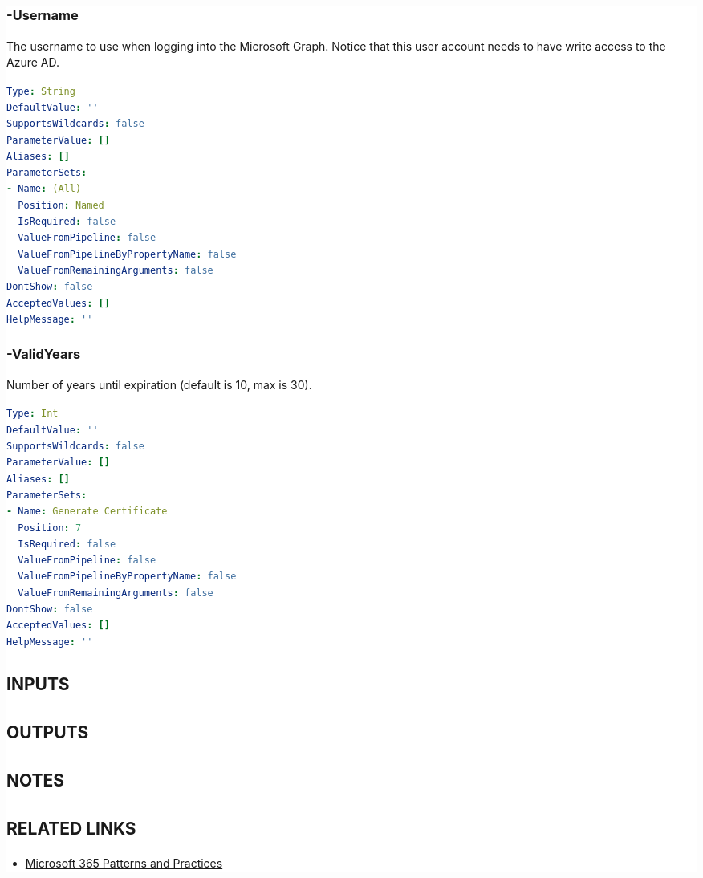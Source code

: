 ### -Username

The username to use when logging into the Microsoft Graph. Notice that this user account needs to have write access to the Azure AD.

```yaml
Type: String
DefaultValue: ''
SupportsWildcards: false
ParameterValue: []
Aliases: []
ParameterSets:
- Name: (All)
  Position: Named
  IsRequired: false
  ValueFromPipeline: false
  ValueFromPipelineByPropertyName: false
  ValueFromRemainingArguments: false
DontShow: false
AcceptedValues: []
HelpMessage: ''
```

### -ValidYears

Number of years until expiration (default is 10, max is 30).

```yaml
Type: Int
DefaultValue: ''
SupportsWildcards: false
ParameterValue: []
Aliases: []
ParameterSets:
- Name: Generate Certificate
  Position: 7
  IsRequired: false
  ValueFromPipeline: false
  ValueFromPipelineByPropertyName: false
  ValueFromRemainingArguments: false
DontShow: false
AcceptedValues: []
HelpMessage: ''
```

## INPUTS

## OUTPUTS

## NOTES

## RELATED LINKS

- [Microsoft 365 Patterns and Practices](https://aka.ms/m365pnp)

